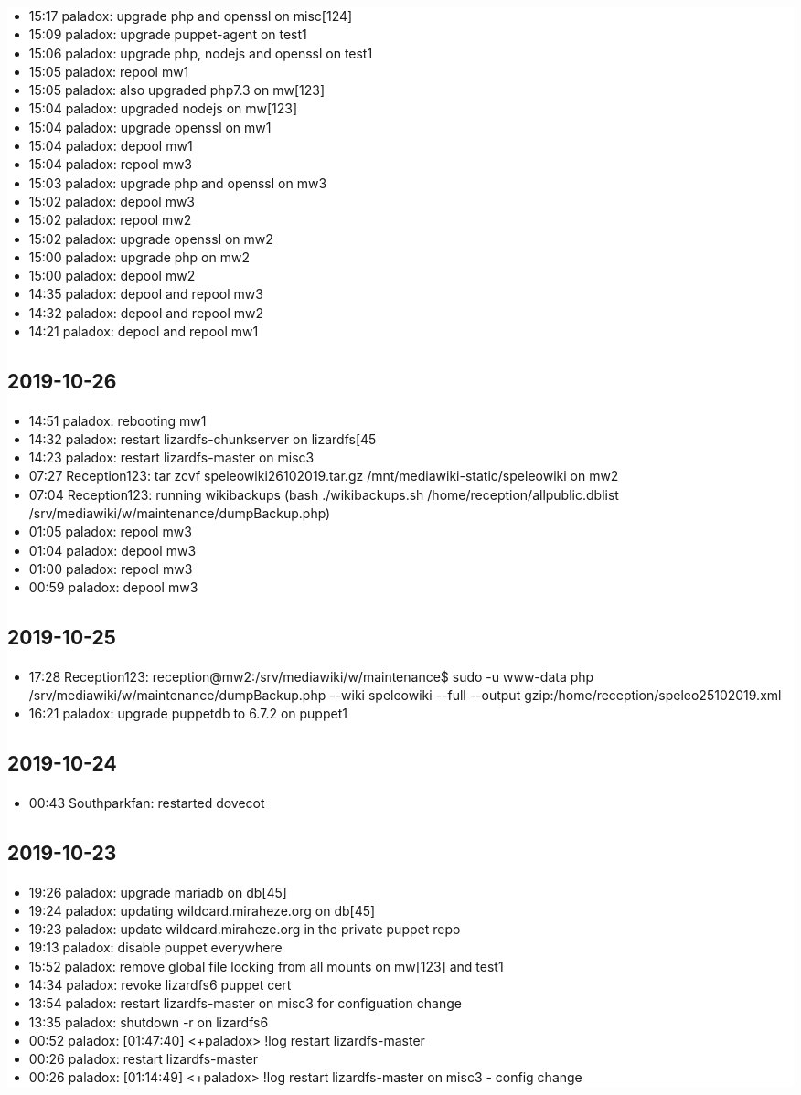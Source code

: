 * 15:17 paladox: upgrade php and openssl on misc[124]
* 15:09 paladox: upgrade puppet-agent on test1
* 15:06 paladox: upgrade php, nodejs and openssl on test1
* 15:05 paladox: repool mw1
* 15:05 paladox: also upgraded php7.3 on mw[123]
* 15:04 paladox: upgraded nodejs on mw[123]
* 15:04 paladox: upgrade openssl on mw1
* 15:04 paladox: depool mw1
* 15:04 paladox: repool mw3
* 15:03 paladox: upgrade php and openssl on mw3
* 15:02 paladox: depool mw3
* 15:02 paladox: repool mw2
* 15:02 paladox: upgrade openssl on mw2
* 15:00 paladox: upgrade php on mw2
* 15:00 paladox: depool mw2
* 14:35 paladox: depool and repool mw3
* 14:32 paladox: depool and repool mw2
* 14:21 paladox: depool and repool mw1

## 2019-10-26 

* 14:51 paladox: rebooting mw1
* 14:32 paladox: restart lizardfs-chunkserver on lizardfs[45
* 14:23 paladox: restart lizardfs-master on misc3
* 07:27 Reception123: tar zcvf speleowiki26102019.tar.gz /mnt/mediawiki-static/speleowiki on mw2
* 07:04 Reception123: running wikibackups (bash ./wikibackups.sh /home/reception/allpublic.dblist /srv/mediawiki/w/maintenance/dumpBackup.php)
* 01:05 paladox: repool mw3
* 01:04 paladox: depool mw3
* 01:00 paladox: repool mw3
* 00:59 paladox: depool mw3

## 2019-10-25 

* 17:28 Reception123: reception@mw2:/srv/mediawiki/w/maintenance$  sudo -u www-data php /srv/mediawiki/w/maintenance/dumpBackup.php --wiki speleowiki --full --output gzip:/home/reception/speleo25102019.xml
* 16:21 paladox: upgrade puppetdb to 6.7.2 on puppet1

## 2019-10-24 

* 00:43 Southparkfan: restarted dovecot

## 2019-10-23 

* 19:26 paladox: upgrade mariadb on db[45]
* 19:24 paladox: updating wildcard.miraheze.org on db[45]
* 19:23 paladox: update wildcard.miraheze.org in the private puppet repo
* 19:13 paladox: disable puppet everywhere
* 15:52 paladox: remove global file locking from all mounts on mw[123] and test1
* 14:34 paladox: revoke lizardfs6 puppet cert
* 13:54 paladox: restart lizardfs-master on misc3 for configuation change
* 13:35 paladox: shutdown -r on lizardfs6
* 00:52 paladox: [01:47:40]  <+paladox>	!log restart lizardfs-master
* 00:26 paladox: restart lizardfs-master
* 00:26 paladox: [01:14:49]  <+paladox>	!log restart lizardfs-master on misc3 - config change
